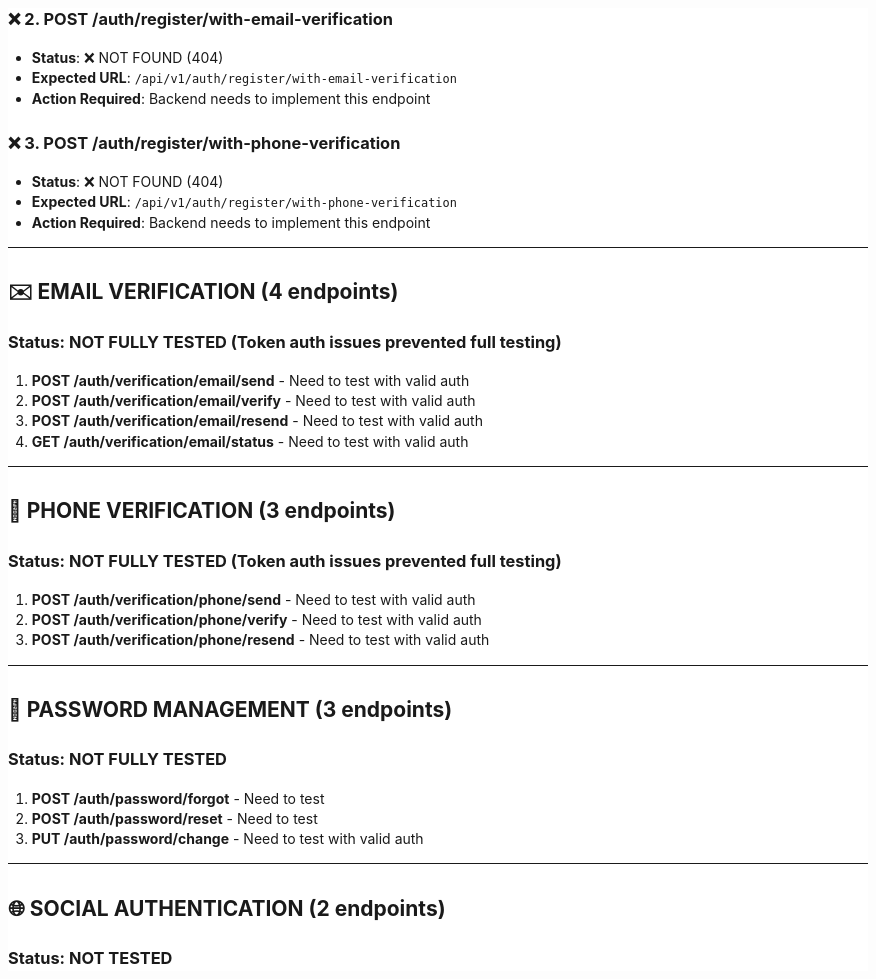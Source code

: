 ### ❌ 2. POST /auth/register/with-email-verification
- **Status**: ❌ NOT FOUND (404)
- **Expected URL**: `/api/v1/auth/register/with-email-verification`
- **Action Required**: Backend needs to implement this endpoint

### ❌ 3. POST /auth/register/with-phone-verification
- **Status**: ❌ NOT FOUND (404)
- **Expected URL**: `/api/v1/auth/register/with-phone-verification`
- **Action Required**: Backend needs to implement this endpoint

---

## ✉️ EMAIL VERIFICATION (4 endpoints)

### Status: **NOT FULLY TESTED** (Token auth issues prevented full testing)

1. **POST /auth/verification/email/send** - Need to test with valid auth
2. **POST /auth/verification/email/verify** - Need to test with valid auth
3. **POST /auth/verification/email/resend** - Need to test with valid auth
4. **GET /auth/verification/email/status** - Need to test with valid auth

---

## 📱 PHONE VERIFICATION (3 endpoints)

### Status: **NOT FULLY TESTED** (Token auth issues prevented full testing)

1. **POST /auth/verification/phone/send** - Need to test with valid auth
2. **POST /auth/verification/phone/verify** - Need to test with valid auth
3. **POST /auth/verification/phone/resend** - Need to test with valid auth

---

## 🔑 PASSWORD MANAGEMENT (3 endpoints)

### Status: **NOT FULLY TESTED**

1. **POST /auth/password/forgot** - Need to test
2. **POST /auth/password/reset** - Need to test
3. **PUT /auth/password/change** - Need to test with valid auth

---

## 🌐 SOCIAL AUTHENTICATION (2 endpoints)

### Status: **NOT TESTED**
